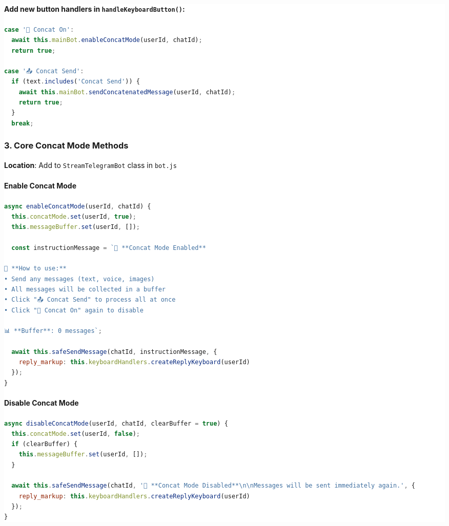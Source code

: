 #### Add new button handlers in `handleKeyboardButton()`:
```javascript
case '🔗 Concat On':
  await this.mainBot.enableConcatMode(userId, chatId);
  return true;

case '📤 Concat Send':
  if (text.includes('Concat Send')) {
    await this.mainBot.sendConcatenatedMessage(userId, chatId);
    return true;
  }
  break;
```

### 3. Core Concat Mode Methods

**Location**: Add to `StreamTelegramBot` class in `bot.js`

#### Enable Concat Mode
```javascript
async enableConcatMode(userId, chatId) {
  this.concatMode.set(userId, true);
  this.messageBuffer.set(userId, []);
  
  const instructionMessage = `🔗 **Concat Mode Enabled**

📝 **How to use:**
• Send any messages (text, voice, images)
• All messages will be collected in a buffer
• Click "📤 Concat Send" to process all at once
• Click "🔗 Concat On" again to disable

📊 **Buffer**: 0 messages`;

  await this.safeSendMessage(chatId, instructionMessage, {
    reply_markup: this.keyboardHandlers.createReplyKeyboard(userId)
  });
}
```

#### Disable Concat Mode
```javascript
async disableConcatMode(userId, chatId, clearBuffer = true) {
  this.concatMode.set(userId, false);
  if (clearBuffer) {
    this.messageBuffer.set(userId, []);
  }
  
  await this.safeSendMessage(chatId, '🔗 **Concat Mode Disabled**\n\nMessages will be sent immediately again.', {
    reply_markup: this.keyboardHandlers.createReplyKeyboard(userId)
  });
}
```
